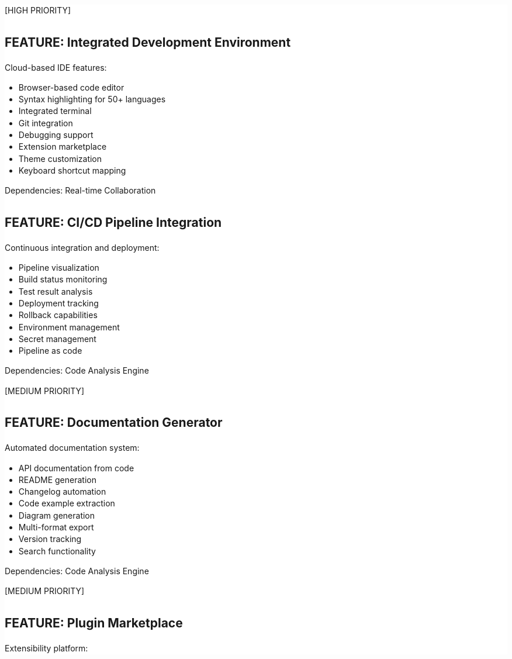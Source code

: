[HIGH PRIORITY]

## FEATURE: Integrated Development Environment

Cloud-based IDE features:

- Browser-based code editor
- Syntax highlighting for 50+ languages
- Integrated terminal
- Git integration
- Debugging support
- Extension marketplace
- Theme customization
- Keyboard shortcut mapping

Dependencies: Real-time Collaboration

## FEATURE: CI/CD Pipeline Integration

Continuous integration and deployment:

- Pipeline visualization
- Build status monitoring
- Test result analysis
- Deployment tracking
- Rollback capabilities
- Environment management
- Secret management
- Pipeline as code

Dependencies: Code Analysis Engine

[MEDIUM PRIORITY]

## FEATURE: Documentation Generator

Automated documentation system:

- API documentation from code
- README generation
- Changelog automation
- Code example extraction
- Diagram generation
- Multi-format export
- Version tracking
- Search functionality

Dependencies: Code Analysis Engine

[MEDIUM PRIORITY]

## FEATURE: Plugin Marketplace

Extensibility platform:
